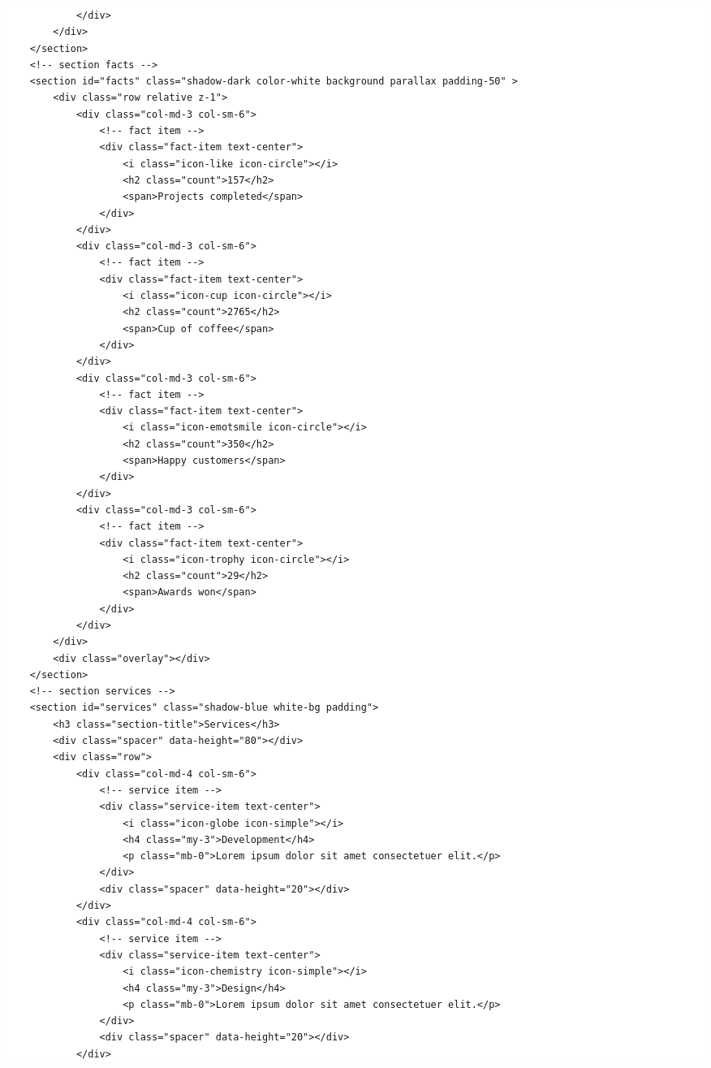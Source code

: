 				</div>
			</div>
		</section>
		<!-- section facts -->
		<section id="facts" class="shadow-dark color-white background parallax padding-50" >
			<div class="row relative z-1">
				<div class="col-md-3 col-sm-6">
					<!-- fact item -->
					<div class="fact-item text-center">
						<i class="icon-like icon-circle"></i>
						<h2 class="count">157</h2>
						<span>Projects completed</span>
					</div>
				</div>
				<div class="col-md-3 col-sm-6">
					<!-- fact item -->
					<div class="fact-item text-center">
						<i class="icon-cup icon-circle"></i>
						<h2 class="count">2765</h2>
						<span>Cup of coffee</span>
					</div>
				</div>
				<div class="col-md-3 col-sm-6">
					<!-- fact item -->
					<div class="fact-item text-center">
						<i class="icon-emotsmile icon-circle"></i>
						<h2 class="count">350</h2>
						<span>Happy customers</span>
					</div>
				</div>
				<div class="col-md-3 col-sm-6">
					<!-- fact item -->
					<div class="fact-item text-center">
						<i class="icon-trophy icon-circle"></i>
						<h2 class="count">29</h2>
						<span>Awards won</span>
					</div>
				</div>
			</div>
			<div class="overlay"></div>
		</section>
		<!-- section services -->
		<section id="services" class="shadow-blue white-bg padding">
			<h3 class="section-title">Services</h3>
			<div class="spacer" data-height="80"></div>
			<div class="row">
				<div class="col-md-4 col-sm-6">
					<!-- service item -->
					<div class="service-item text-center">
						<i class="icon-globe icon-simple"></i>
						<h4 class="my-3">Development</h4>
						<p class="mb-0">Lorem ipsum dolor sit amet consectetuer elit.</p>
					</div>
					<div class="spacer" data-height="20"></div>
				</div>
				<div class="col-md-4 col-sm-6">
					<!-- service item -->
					<div class="service-item text-center">
						<i class="icon-chemistry icon-simple"></i>
						<h4 class="my-3">Design</h4>
						<p class="mb-0">Lorem ipsum dolor sit amet consectetuer elit.</p>
					</div>
					<div class="spacer" data-height="20"></div>
				</div>